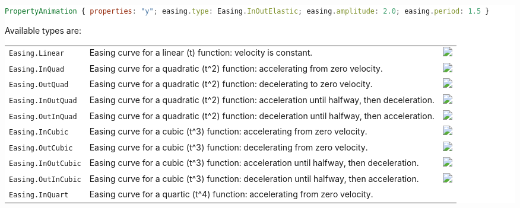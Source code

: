 ``` qml
PropertyAnimation { properties: "y"; easing.type: Easing.InOutElastic; easing.amplitude: 2.0; easing.period: 1.5 }
```

Available types are:

<table>
<tbody>
<tr class="odd">
<td><code>Easing.Linear</code></td>
<td>Easing curve for a linear (t) function: velocity is constant.</td>
<td><img src="https://developer.ubuntu.com/static/devportal_uploaded/06084663-c8ea-47b1-b93b-1ef3d9f5c5dd-api/apps/qml/sdk-15.04.3/QtQuick.PropertyAnimation/images/qeasingcurve-linear.png" /></td>
</tr>
<tr class="even">
<td><code>Easing.InQuad</code></td>
<td>Easing curve for a quadratic (t^2) function: accelerating from zero velocity.</td>
<td><img src="https://developer.ubuntu.com/static/devportal_uploaded/ef7403cf-ac81-4c4b-b8b4-90e480b68065-api/apps/qml/sdk-15.04.3/QtQuick.PropertyAnimation/images/qeasingcurve-inquad.png" /></td>
</tr>
<tr class="odd">
<td><code>Easing.OutQuad</code></td>
<td>Easing curve for a quadratic (t^2) function: decelerating to zero velocity.</td>
<td><img src="https://developer.ubuntu.com/static/devportal_uploaded/d25dd38e-e554-4a56-922b-391930df5962-api/apps/qml/sdk-15.04.3/QtQuick.PropertyAnimation/images/qeasingcurve-outquad.png" /></td>
</tr>
<tr class="even">
<td><code>Easing.InOutQuad</code></td>
<td>Easing curve for a quadratic (t^2) function: acceleration until halfway, then deceleration.</td>
<td><img src="https://developer.ubuntu.com/static/devportal_uploaded/94e28506-866c-4943-b7db-47ea0cdcd314-api/apps/qml/sdk-15.04.3/QtQuick.PropertyAnimation/images/qeasingcurve-inoutquad.png" /></td>
</tr>
<tr class="odd">
<td><code>Easing.OutInQuad</code></td>
<td>Easing curve for a quadratic (t^2) function: deceleration until halfway, then acceleration.</td>
<td><img src="https://developer.ubuntu.com/static/devportal_uploaded/6e2d5043-b445-4754-9b94-8b975eab5013-api/apps/qml/sdk-15.04.3/QtQuick.PropertyAnimation/images/qeasingcurve-outinquad.png" /></td>
</tr>
<tr class="even">
<td><code>Easing.InCubic</code></td>
<td>Easing curve for a cubic (t^3) function: accelerating from zero velocity.</td>
<td><img src="https://developer.ubuntu.com/static/devportal_uploaded/553b05b4-c766-4fde-88ca-54b9f021fd1f-api/apps/qml/sdk-15.04.3/QtQuick.PropertyAnimation/images/qeasingcurve-incubic.png" /></td>
</tr>
<tr class="odd">
<td><code>Easing.OutCubic</code></td>
<td>Easing curve for a cubic (t^3) function: decelerating from zero velocity.</td>
<td><img src="https://developer.ubuntu.com/static/devportal_uploaded/cc288e4b-4b40-4422-a260-86ba049d844a-api/apps/qml/sdk-15.04.3/QtQuick.PropertyAnimation/images/qeasingcurve-outcubic.png" /></td>
</tr>
<tr class="even">
<td><code>Easing.InOutCubic</code></td>
<td>Easing curve for a cubic (t^3) function: acceleration until halfway, then deceleration.</td>
<td><img src="https://developer.ubuntu.com/static/devportal_uploaded/aff8abff-46a6-4178-9d8e-23e3373e76ab-api/apps/qml/sdk-15.04.3/QtQuick.PropertyAnimation/images/qeasingcurve-inoutcubic.png" /></td>
</tr>
<tr class="odd">
<td><code>Easing.OutInCubic</code></td>
<td>Easing curve for a cubic (t^3) function: deceleration until halfway, then acceleration.</td>
<td><img src="https://developer.ubuntu.com/static/devportal_uploaded/1334fb71-a1b1-4dbb-98c9-8e8de94c8751-api/apps/qml/sdk-15.04.3/QtQuick.PropertyAnimation/images/qeasingcurve-outincubic.png" /></td>
</tr>
<tr class="even">
<td><code>Easing.InQuart</code></td>
<td>Easing curve for a quartic (t^4) function: accelerating from zero velocity.</td>